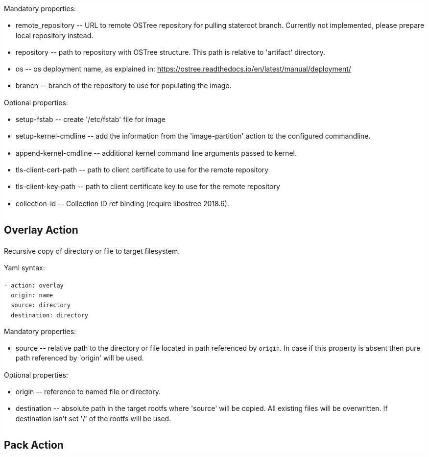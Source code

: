 Mandatory properties:

- remote_repository -- URL to remote OSTree repository for pulling stateroot
branch. Currently not implemented, please prepare local repository instead.

- repository -- path to repository with OSTree structure. This path is
relative to 'artifact' directory.

- os -- os deployment name, as explained in:
https://ostree.readthedocs.io/en/latest/manual/deployment/

- branch -- branch of the repository to use for populating the image.

Optional properties:

- setup-fstab -- create '/etc/fstab' file for image

- setup-kernel-cmdline -- add the information from the 'image-partition'
action to the configured commandline.

- append-kernel-cmdline -- additional kernel command line arguments passed
to kernel.

- tls-client-cert-path -- path to client certificate to use for the remote
repository

- tls-client-key-path -- path to client certificate key to use for the
remote repository

- collection-id -- Collection ID ref binding (require libostree 2018.6).


## Overlay Action

Recursive copy of directory or file to target filesystem.

Yaml syntax:

    - action: overlay
      origin: name
      source: directory
      destination: directory

Mandatory properties:

- source -- relative path to the directory or file located in path
referenced by `origin`. In case if this property is absent then pure path
referenced by 'origin' will be used.

Optional properties:

- origin -- reference to named file or directory.

- destination -- absolute path in the target rootfs where 'source' will be
copied. All existing files will be overwritten. If destination isn't set '/'
of the rootfs will be used.


## Pack Action
